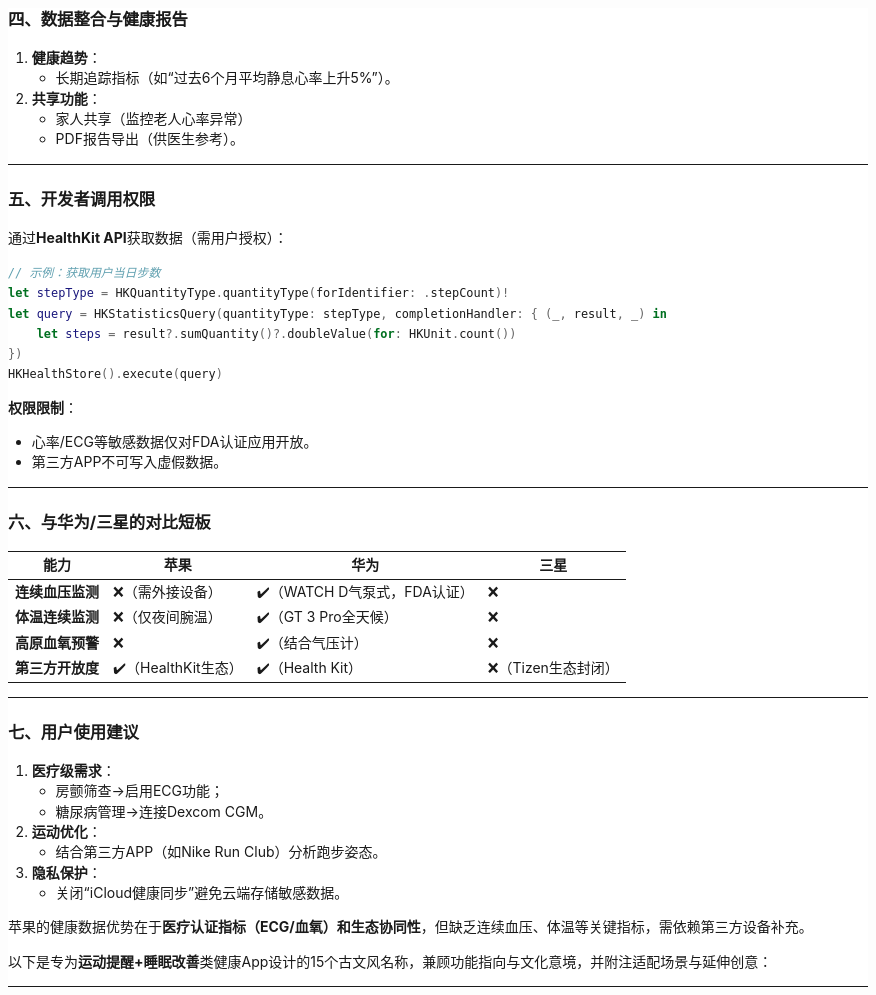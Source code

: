 ### **四、数据整合与健康报告**
1. **健康趋势**：  
   - 长期追踪指标（如“过去6个月平均静息心率上升5%”）。  
2. **共享功能**：  
   - 家人共享（监控老人心率异常）  
   - PDF报告导出（供医生参考）。  

---

### **五、开发者调用权限**
通过**HealthKit API**获取数据（需用户授权）：  
```swift
// 示例：获取用户当日步数
let stepType = HKQuantityType.quantityType(forIdentifier: .stepCount)!  
let query = HKStatisticsQuery(quantityType: stepType, completionHandler: { (_, result, _) in  
    let steps = result?.sumQuantity()?.doubleValue(for: HKUnit.count())  
})  
HKHealthStore().execute(query)  
```
**权限限制**：  
- 心率/ECG等敏感数据仅对FDA认证应用开放。  
- 第三方APP不可写入虚假数据。  

---

### **六、与华为/三星的对比短板**
| **能力**          | **苹果**                          | **华为**                      | **三星**                     |
|-------------------|----------------------------------|-------------------------------|------------------------------|
| **连续血压监测**  | ❌（需外接设备）                  | ✔️（WATCH D气泵式，FDA认证）  | ❌                            |
| **体温连续监测**  | ❌（仅夜间腕温）                  | ✔️（GT 3 Pro全天候）          | ❌                            |
| **高原血氧预警**  | ❌                                | ✔️（结合气压计）              | ❌                            |
| **第三方开放度**  | ✔️（HealthKit生态）              | ✔️（Health Kit）              | ❌（Tizen生态封闭）           |

---

### **七、用户使用建议**
1. **医疗级需求**：  
   - 房颤筛查→启用ECG功能；  
   - 糖尿病管理→连接Dexcom CGM。  
2. **运动优化**：  
   - 结合第三方APP（如Nike Run Club）分析跑步姿态。  
3. **隐私保护**：  
   - 关闭“iCloud健康同步”避免云端存储敏感数据。  

苹果的健康数据优势在于**医疗认证指标（ECG/血氧）**和**生态协同性**，但缺乏连续血压、体温等关键指标，需依赖第三方设备补充。


以下是专为**运动提醒+睡眠改善**类健康App设计的15个古文风名称，兼顾功能指向与文化意境，并附注适配场景与延伸创意：

---
